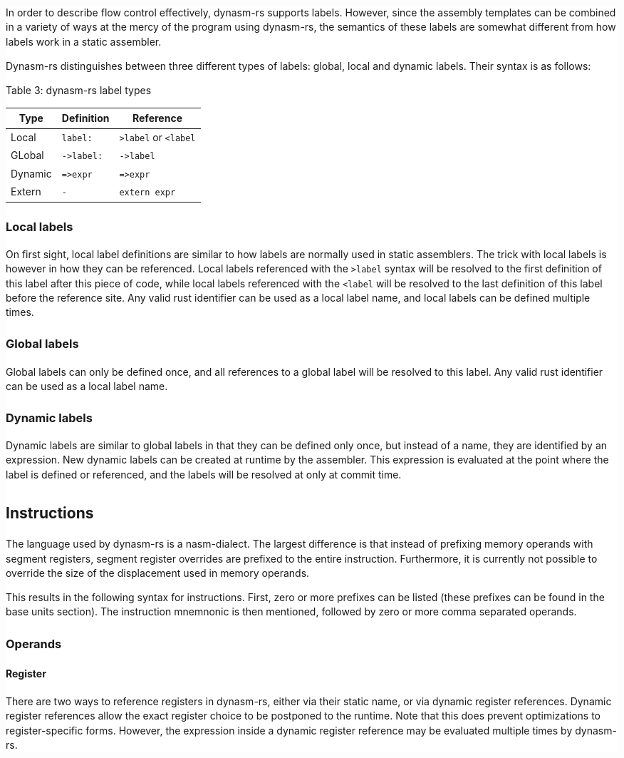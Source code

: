 In order to describe flow control effectively, dynasm-rs supports labels. However, since the assembly templates can be combined in a variety of ways at the mercy of the program using dynasm-rs, the semantics of these labels are somewhat different from how labels work in a static assembler.

Dynasm-rs distinguishes between three different types of labels: global, local and dynamic labels. Their syntax is as follows:

Table 3: dynasm-rs label types

Type    | Definition   | Reference
--------|--------------|-----------
Local   | `label:`     | `>label` or `<label`
GLobal  | `->label:`   | `->label`
Dynamic | `=>expr`     | `=>expr`
Extern  | `-`          | `extern expr`

### Local labels

On first sight, local label definitions are similar to how labels are normally used in static assemblers. The trick with local labels is however in how they can be referenced. Local labels referenced with the `>label` syntax will be resolved to the first definition of this label after this piece of code, while local labels referenced with the `<label` will be resolved to the last definition of this label before the reference site. Any valid rust identifier can be used as a local label name, and local labels can be defined multiple times.

### Global labels

Global labels can only be defined once, and all references to a global label will be resolved to this label. Any valid rust identifier can be used as a local label name.

### Dynamic labels

Dynamic labels are similar to global labels in that they can be defined only once, but instead of a name, they are identified by an expression. New dynamic labels can be created at runtime by the assembler. This expression is evaluated at the point where the label is defined or referenced, and the labels will be resolved at only at commit time.

## Instructions

The language used by dynasm-rs is a nasm-dialect. The largest difference is that instead of prefixing memory operands with segment registers, segment register overrides are prefixed to the entire instruction. Furthermore, it is currently not possible to override the size of the displacement used in memory operands.

This results in the following syntax for instructions. First, zero or more prefixes can be listed (these prefixes can be found in the base units section). The instruction mnemnonic is then mentioned, followed by zero or more comma separated operands.

### Operands

#### Register

There are two ways to reference registers in dynasm-rs, either via their static name, or via dynamic register references. Dynamic register references allow the exact register choice to be postponed to the runtime. Note that this does prevent optimizations to register-specific forms. However, the expression inside a dynamic register reference may be evaluated multiple times by dynasm-rs.
